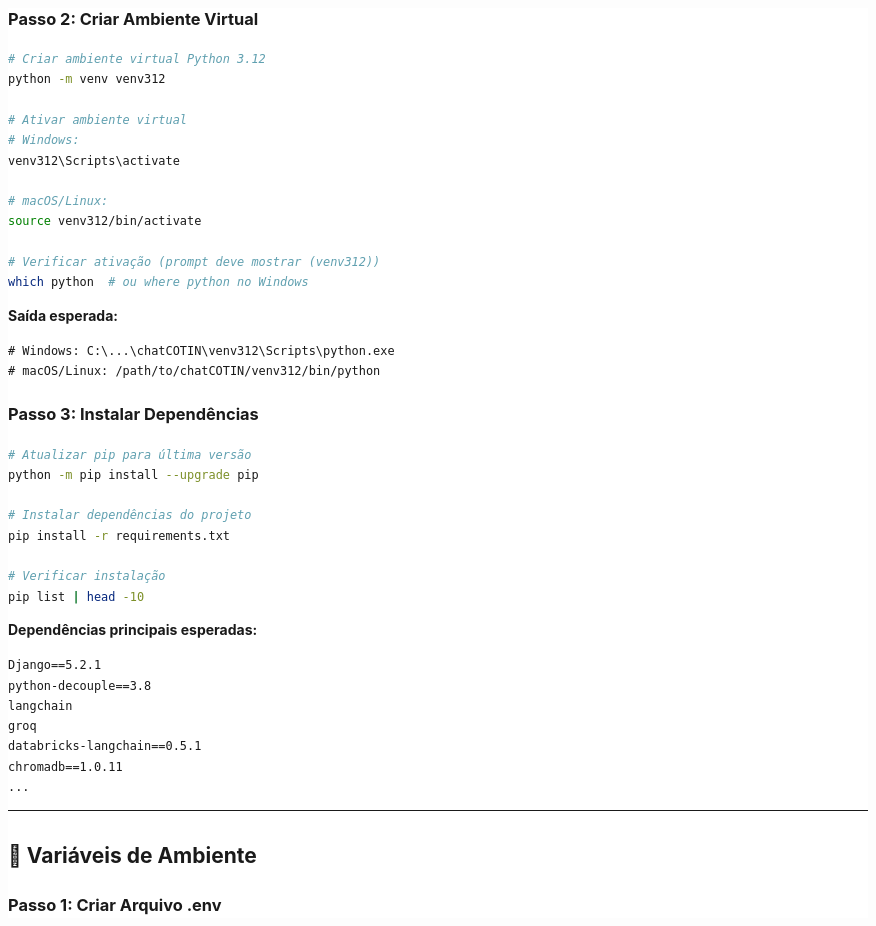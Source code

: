 ### **Passo 2: Criar Ambiente Virtual**

```bash
# Criar ambiente virtual Python 3.12
python -m venv venv312

# Ativar ambiente virtual
# Windows:
venv312\Scripts\activate

# macOS/Linux:
source venv312/bin/activate

# Verificar ativação (prompt deve mostrar (venv312))
which python  # ou where python no Windows
```

**Saída esperada:**
```
# Windows: C:\...\chatCOTIN\venv312\Scripts\python.exe
# macOS/Linux: /path/to/chatCOTIN/venv312/bin/python
```

### **Passo 3: Instalar Dependências**

```bash
# Atualizar pip para última versão
python -m pip install --upgrade pip

# Instalar dependências do projeto
pip install -r requirements.txt

# Verificar instalação
pip list | head -10
```

**Dependências principais esperadas:**
```
Django==5.2.1
python-decouple==3.8
langchain
groq
databricks-langchain==0.5.1
chromadb==1.0.11
...
```

---

## 🔧 **Variáveis de Ambiente**

### **Passo 1: Criar Arquivo .env**
